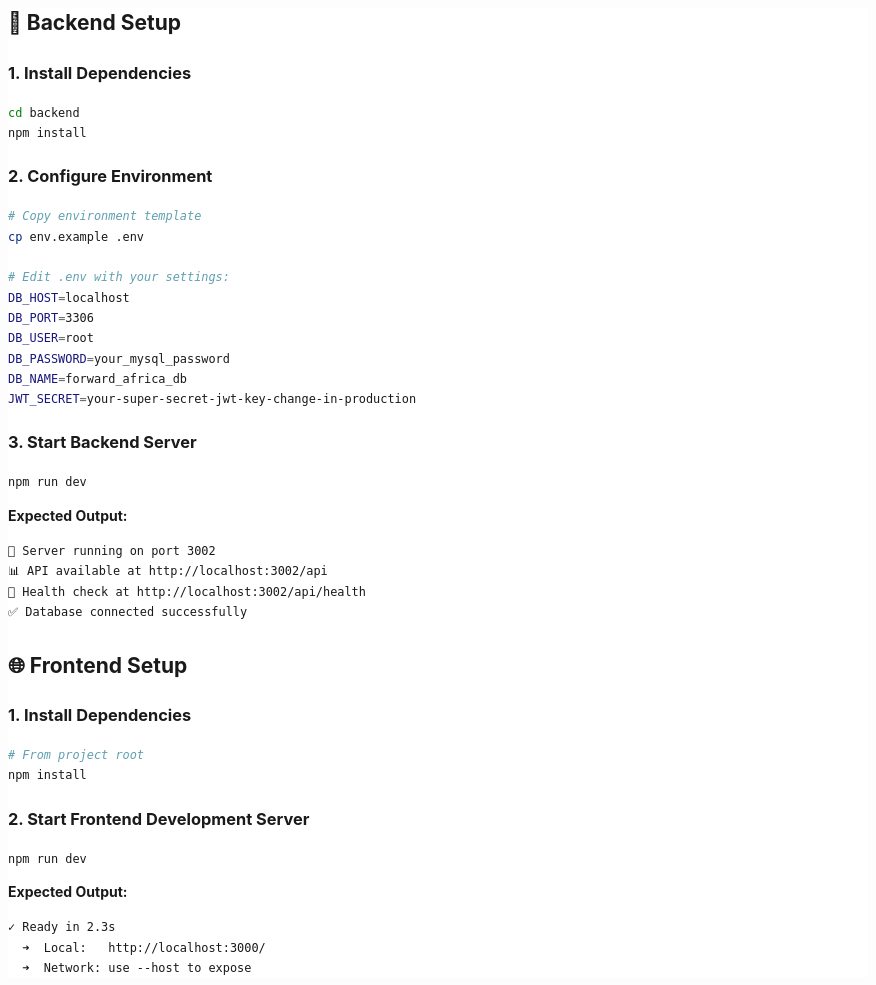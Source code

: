 ## 🔧 Backend Setup

### **1. Install Dependencies**
```bash
cd backend
npm install
```

### **2. Configure Environment**
```bash
# Copy environment template
cp env.example .env

# Edit .env with your settings:
DB_HOST=localhost
DB_PORT=3306
DB_USER=root
DB_PASSWORD=your_mysql_password
DB_NAME=forward_africa_db
JWT_SECRET=your-super-secret-jwt-key-change-in-production
```

### **3. Start Backend Server**
```bash
npm run dev
```

**Expected Output:**
```
🚀 Server running on port 3002
📊 API available at http://localhost:3002/api
🏥 Health check at http://localhost:3002/api/health
✅ Database connected successfully
```

## 🌐 Frontend Setup

### **1. Install Dependencies**
```bash
# From project root
npm install
```

### **2. Start Frontend Development Server**
```bash
npm run dev
```

**Expected Output:**
```
✓ Ready in 2.3s
  ➜  Local:   http://localhost:3000/
  ➜  Network: use --host to expose
```

